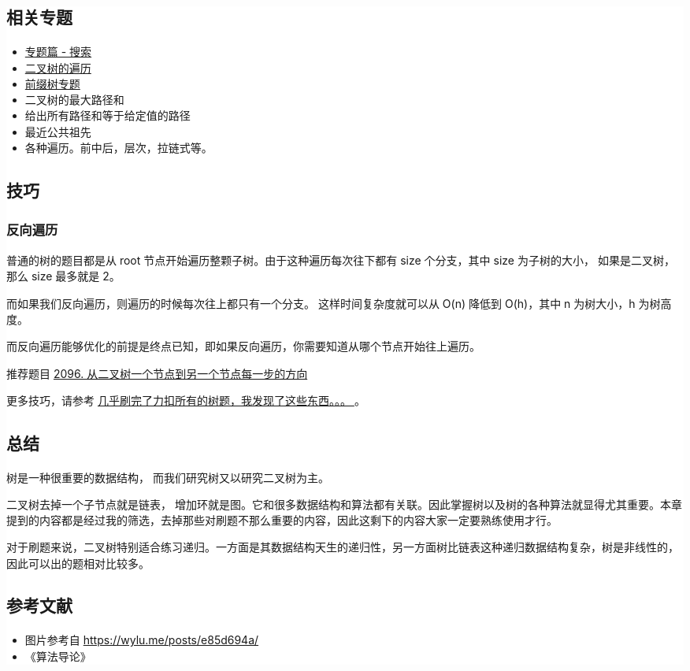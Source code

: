 ## 相关专题

- [专题篇 - 搜索](https://leetcode-solution.cn/topic-search.md)
- [二叉树的遍历](https://github.com/azl397985856/leetcode/blob/master/thinkings/binary-tree-traversal.md)
- [前缀树专题](https://github.com/azl397985856/leetcode/blob/master/thinkings/trie.md)
- 二叉树的最大路径和
- 给出所有路径和等于给定值的路径
- 最近公共祖先
- 各种遍历。前中后，层次，拉链式等。

## 技巧

### 反向遍历

普通的树的题目都是从 root 节点开始遍历整颗子树。由于这种遍历每次往下都有 size 个分支，其中 size 为子树的大小， 如果是二叉树，那么 size 最多就是 2。

而如果我们反向遍历，则遍历的时候每次往上都只有一个分支。 这样时间复杂度就可以从 O(n) 降低到 O(h)，其中 n 为树大小，h 为树高度。

而反向遍历能够优化的前提是终点已知，即如果反向遍历，你需要知道从哪个节点开始往上遍历。

推荐题目 [2096. 从二叉树一个节点到另一个节点每一步的方向](https://leetcode.cn/problems/step-by-step-directions-from-a-binary-tree-node-to-another/)

更多技巧，请参考 [几乎刷完了力扣所有的树题，我发现了这些东西。。。 ](https://mp.weixin.qq.com/s?__biz=MzI4MzUxNjI3OA==&mid=2247485899&idx=1&sn=27d1c7b8ff88cbe235b7fca63227d356&chksm=eb88c5d2dcff4cc4102a036bc558b9c598fbf1c69f6ee9dc2822b0784975f8b2df8b8a7609dd&token=450700782&lang=zh_CN#rd)。

## 总结

树是一种很重要的数据结构， 而我们研究树又以研究二叉树为主。

二叉树去掉一个子节点就是链表， 增加环就是图。它和很多数据结构和算法都有关联。因此掌握树以及树的各种算法就显得尤其重要。本章提到的内容都是经过我的筛选，去掉那些对刷题不那么重要的内容，因此这剩下的内容大家一定要熟练使用才行。

对于刷题来说，二叉树特别适合练习递归。一方面是其数据结构天生的递归性，另一方面树比链表这种递归数据结构复杂，树是非线性的，因此可以出的题相对比较多。

## 参考文献

- 图片参考自 https://wylu.me/posts/e85d694a/
- 《算法导论》